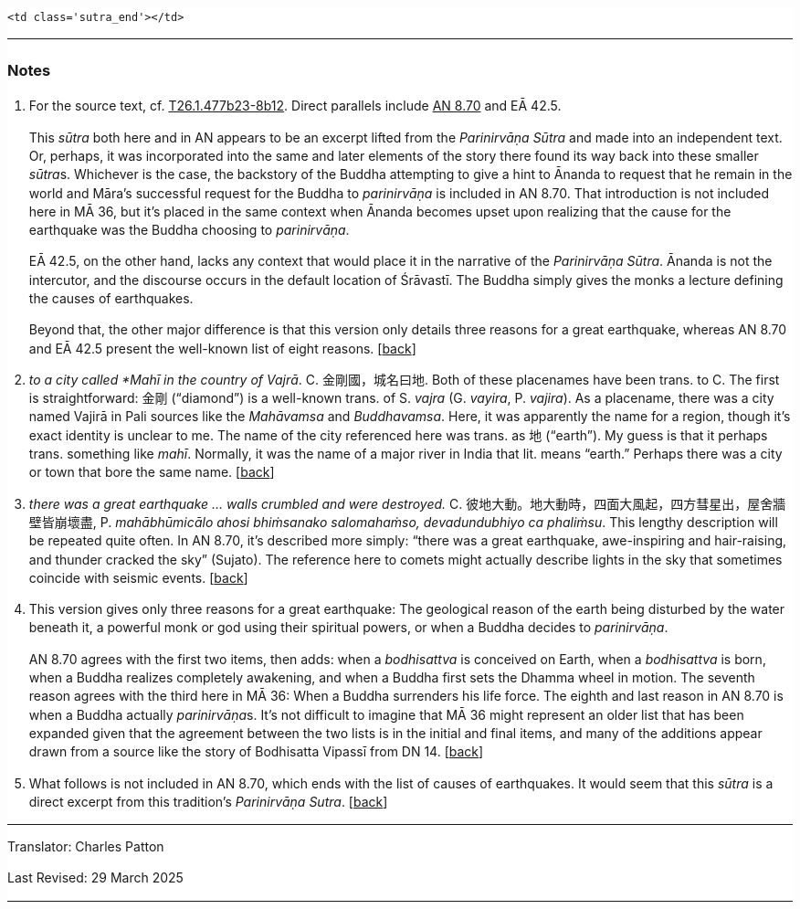     <td class='sutra_end'></td>
  </tr>
</table>

<hr/>

<h3 id="notes">Notes</h3>

<ol class="notes-list">
<li id="n1"><p>For the source text, cf. <a href="https://cbetaonline.dila.edu.tw/zh/T01n0026_p0477b23" target="_blank">T26.1.477b23-8b12</a>. Direct parallels include <a href="https://suttacentral.net/an8.70" target="_blank">AN 8.70</a> and EĀ 42.5.</p>
<p>This <em>sūtra</em> both here and in AN appears to be an excerpt lifted from the <cite>Parinirvāṇa Sūtra</cite> and made into an independent text. Or, perhaps, it was incorporated into the same and later elements of the story there found its way back into these smaller <em>sūtra</em>s. Whichever is the case, the backstory of the Buddha attempting to give a hint to Ānanda to request that he remain in the world and Māra’s successful request for the Buddha to <em>parinirvāṇa</em> is included in AN 8.70. That introduction is not included here in MĀ 36, but it’s placed in the same context when Ānanda becomes upset upon realizing that the cause for the earthquake was the Buddha choosing to <em>parinirvāṇa</em>.</p>
<p>EĀ 42.5, on the other hand, lacks any context that would place it in the narrative of the <cite>Parinirvāṇa Sūtra</cite>. Ānanda is not the intercutor, and the discourse occurs in the default location of Śrāvastī. The Buddha simply gives the monks a lecture defining the causes of earthquakes.</p>
<p>Beyond that, the other major difference is that this version only details three reasons for a great earthquake, whereas AN 8.70 and EĀ 42.5 present the well-known list of eight reasons. [<a href="#ref1">back</a>]</p></li>
<li id="n2"><p><em>to a city called *Mahī in the country of Vajrā</em>. C. <span class="ch">金剛國，城名曰地</span>. Both of these placenames have been trans. to C. The first is straightforward: <span class="ch">金剛</span> (“diamond”) is a well-known trans. of S. <em>vajra</em> (G. <em>vayira</em>, P. <em>vajira</em>). As a placename, there was a city named Vajirā in Pali sources like the <cite>Mahāvamsa</cite> and <cite>Buddhavamsa</cite>. Here, it was apparently the name for a region, though it’s exact identity is unclear to me. The name of the city referenced here was trans. as <span class="ch">地</span> (“earth”). My guess is that it perhaps trans. something like <em>mahī</em>. Normally, it was the name of a major river in India that lit. means “earth.” Perhaps there was a city or town that bore the same name. [<a href="#ref2">back</a>]</p></li>
<li id="n3"><p><em>there was a great earthquake … walls crumbled and were destroyed.</em> C. <span class="ch">彼地大動。地大動時，四面大風起，四方彗星出，屋舍牆壁皆崩壞盡</span>, P. <em>mahābhūmicālo ahosi bhiṁsanako salomahaṁso, devadundubhiyo ca phaliṁsu</em>. This lengthy description will be repeated quite often. In AN 8.70, it’s described more simply: “there was a great earthquake, awe-inspiring and hair-raising, and thunder cracked the sky” (Sujato). The reference here to comets might actually describe lights in the sky that sometimes coincide with seismic events. [<a href="#ref3">back</a>]</p></li>
<li id="n4"><p>This version gives only three reasons for a great earthquake: The geological reason of the earth being disturbed by the water beneath it, a powerful monk or god using their spiritual powers, or when a Buddha decides to <em>parinirvāṇa</em>.</p>
<p>AN 8.70 agrees with the first two items, then adds: when a <em>bodhisattva</em> is conceived on Earth, when a <em>bodhisattva</em> is born, when a Buddha realizes completely awakening, and when a Buddha first sets the Dhamma wheel in motion. The seventh reason agrees with the third here in MĀ 36: When a Buddha surrenders his life force. The eighth and last reason in AN 8.70 is when a Buddha actually <em>parinirvāṇa</em>s. It’s not difficult to imagine that MĀ 36 might represent an older list that has been expanded given that the agreement between the two lists is in the initial and final items, and many of the additions appear drawn from a source like the story of Bodhisatta Vipassī from DN 14. [<a href="#ref4">back</a>]</p></li>
<li id="n5"><p>What follows is not included in AN 8.70, which ends with the list of causes of earthquakes. It would seem that this <em>sūtra</em> is a direct excerpt from this tradition’s <cite>Parinirvāṇa Sutra</cite>. [<a href="#ref5">back</a>]</p></li>
</ol>
<hr/>

<p class="translator">Translator: Charles Patton</p>
<p class='revised'>Last Revised: 29 March 2025</p>

<hr/>